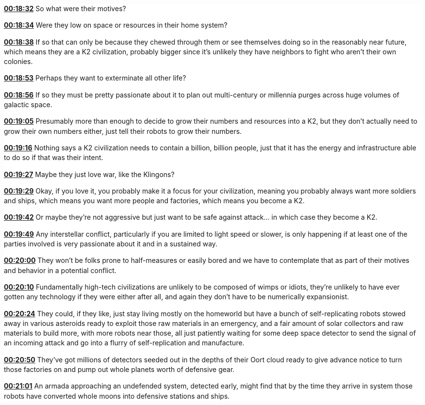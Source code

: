 **[00:18:32](https://youtube.com/watch?v=O_XCB08OPw8&t=00h18m32s)**  So what were their motives? 

**[00:18:34](https://youtube.com/watch?v=O_XCB08OPw8&t=00h18m34s)**  Were they low on space or resources in their home system? 

**[00:18:38](https://youtube.com/watch?v=O_XCB08OPw8&t=00h18m38s)**  If so that can only be because they chewed through them or see themselves doing so in the reasonably near future, which means they are a K2 civilization, probably bigger since it’s unlikely they have neighbors to fight who aren’t their own colonies. 

**[00:18:53](https://youtube.com/watch?v=O_XCB08OPw8&t=00h18m53s)**  Perhaps they want to exterminate all other life? 

**[00:18:56](https://youtube.com/watch?v=O_XCB08OPw8&t=00h18m56s)**  If so they must be pretty passionate about it to plan out multi-century or millennia purges across huge volumes of galactic space. 

**[00:19:05](https://youtube.com/watch?v=O_XCB08OPw8&t=00h19m05s)**  Presumably more than enough to decide to grow their numbers and resources into a K2, but they don’t actually need to grow their own numbers either, just tell their robots to grow their numbers. 

**[00:19:16](https://youtube.com/watch?v=O_XCB08OPw8&t=00h19m16s)**  Nothing says a K2 civilization needs to contain a billion, billion people, just that it has the energy and infrastructure able to do so if that was their intent. 

**[00:19:27](https://youtube.com/watch?v=O_XCB08OPw8&t=00h19m27s)**  Maybe they just love war, like the Klingons? 

**[00:19:29](https://youtube.com/watch?v=O_XCB08OPw8&t=00h19m29s)**  Okay, if you love it, you probably make it a focus for your civilization, meaning you probably always want more soldiers and ships, which means you want more people and factories, which means you become a K2. 

**[00:19:42](https://youtube.com/watch?v=O_XCB08OPw8&t=00h19m42s)**  Or maybe they’re not aggressive but just want to be safe against attack… in which case they become a K2. 

**[00:19:49](https://youtube.com/watch?v=O_XCB08OPw8&t=00h19m49s)**  Any interstellar conflict, particularly if you are limited to light speed or slower, is only happening if at least one of the parties involved is very passionate about it and in a sustained way. 

**[00:20:00](https://youtube.com/watch?v=O_XCB08OPw8&t=00h20m00s)**  They won’t be folks prone to half-measures or easily bored and we have to contemplate that as part of their motives and behavior in a potential conflict. 

**[00:20:10](https://youtube.com/watch?v=O_XCB08OPw8&t=00h20m10s)**  Fundamentally high-tech civilizations are unlikely to be composed of wimps or idiots, they’re unlikely to have ever gotten any technology if they were either after all, and again they don’t have to be numerically expansionist. 

**[00:20:24](https://youtube.com/watch?v=O_XCB08OPw8&t=00h20m24s)**  They could, if they like, just stay living mostly on the homeworld but have a bunch of self-replicating robots stowed away in various asteroids ready to exploit those raw materials in an emergency, and a fair amount of solar collectors and raw materials to build more, with more robots near those, all just patiently waiting for some deep space detector to send the signal of an incoming attack and go into a flurry of self-replication and manufacture. 

**[00:20:50](https://youtube.com/watch?v=O_XCB08OPw8&t=00h20m50s)**  They’ve got millions of detectors seeded out in the depths of their Oort cloud ready to give advance notice to turn those factories on and pump out whole planets worth of defensive gear. 

**[00:21:01](https://youtube.com/watch?v=O_XCB08OPw8&t=00h21m01s)**  An armada approaching an undefended system, detected early, might find that by the time they arrive in system those robots have converted whole moons into defensive stations and ships. 
